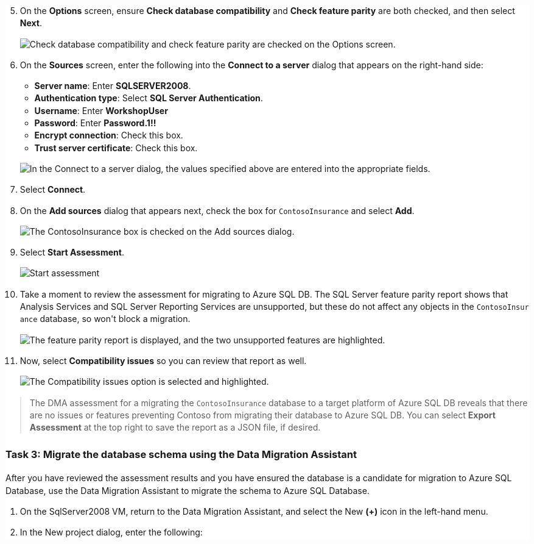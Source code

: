 5. On the **Options** screen, ensure **Check database compatibility** and **Check feature parity** are both checked, and then select **Next**.

   ![Check database compatibility and check feature parity are checked on the Options screen.](https://dev.azure.com/DhavalPatel0910/spektrasystems/_apis/git/repositories/68280456-dcec-4c01-b3fb-3bc45fe1bd31/items//media/dma-options.png?versionType=Branch&versionOptions=None "DMA options")

6. On the **Sources** screen, enter the following into the **Connect to a server** dialog that appears on the right-hand side:

   - **Server name**: Enter **SQLSERVER2008**.
   - **Authentication type**: Select **SQL Server Authentication**.
   - **Username**: Enter **WorkshopUser**
   - **Password**: Enter **Password.1!!**
   - **Encrypt connection**: Check this box.
   - **Trust server certificate**: Check this box.

   ![In the Connect to a server dialog, the values specified above are entered into the appropriate fields.](https://dev.azure.com/DhavalPatel0910/spektrasystems/_apis/git/repositories/68280456-dcec-4c01-b3fb-3bc45fe1bd31/items//media/dma-connect-to-a-server.png?versionType=Branch&versionOptions=None "Connect to a server")

7. Select **Connect**.

8. On the **Add sources** dialog that appears next, check the box for `ContosoInsurance` and select **Add**.

   ![The ContosoInsurance box is checked on the Add sources dialog.](https://dev.azure.com/DhavalPatel0910/spektrasystems/_apis/git/repositories/68280456-dcec-4c01-b3fb-3bc45fe1bd31/items//media/dma-add-sources.png?versionType=Branch&versionOptions=None "Add sources")

9. Select **Start Assessment**.

   ![Start assessment](https://dev.azure.com/DhavalPatel0910/spektrasystems/_apis/git/repositories/68280456-dcec-4c01-b3fb-3bc45fe1bd31/items//media/dma-start-assessment-to-azure-sql-db.png?versionType=Branch&versionOptions=None "Start assessment")

10. Take a moment to review the assessment for migrating to Azure SQL DB. The SQL Server feature parity report shows that Analysis Services and SQL Server Reporting Services are unsupported, but these do not affect any objects in the `ContosoInsurance` database, so won't block a migration.

    ![The feature parity report is displayed, and the two unsupported features are highlighted.](https://dev.azure.com/DhavalPatel0910/spektrasystems/_apis/git/repositories/68280456-dcec-4c01-b3fb-3bc45fe1bd31/items//media/dma-feature-parity-report.png?versionType=Branch&versionOptions=None "Feature parity")

11. Now, select **Compatibility issues** so you can review that report as well.

    ![The Compatibility issues option is selected and highlighted.](https://dev.azure.com/DhavalPatel0910/spektrasystems/_apis/git/repositories/68280456-dcec-4c01-b3fb-3bc45fe1bd31/items//media/dma-compatibility-issues.png?versionType=Branch&versionOptions=None "Compatibility issues")

> The DMA assessment for a migrating the `ContosoInsurance` database to a target platform of Azure SQL DB reveals that there are no issues or features preventing Contoso from migrating their database to Azure SQL DB. You can select **Export Assessment** at the top right to save the report as a JSON file, if desired.

### Task 3: Migrate the database schema using the Data Migration Assistant

After you have reviewed the assessment results and you have ensured the database is a candidate for migration to Azure SQL Database, use the Data Migration Assistant to migrate the schema to Azure SQL Database.

1. On the SqlServer2008 VM, return to the Data Migration Assistant, and select the New **(+)** icon in the left-hand menu.

2. In the New project dialog, enter the following:
